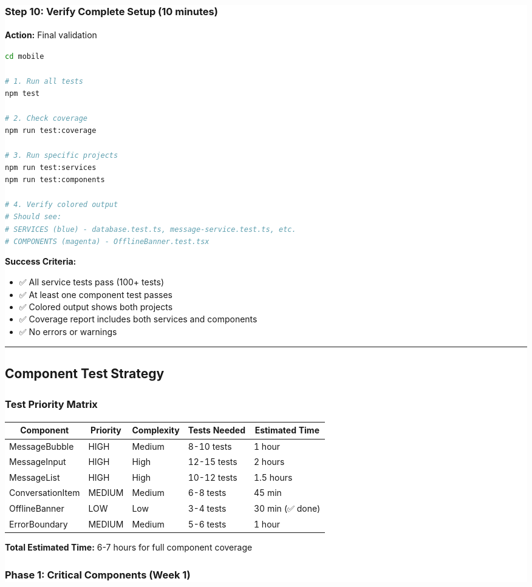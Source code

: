 
### Step 10: Verify Complete Setup (10 minutes)

**Action:** Final validation

```bash
cd mobile

# 1. Run all tests
npm test

# 2. Check coverage
npm run test:coverage

# 3. Run specific projects
npm run test:services
npm run test:components

# 4. Verify colored output
# Should see:
# SERVICES (blue) - database.test.ts, message-service.test.ts, etc.
# COMPONENTS (magenta) - OfflineBanner.test.tsx
```

**Success Criteria:**
- ✅ All service tests pass (100+ tests)
- ✅ At least one component test passes
- ✅ Colored output shows both projects
- ✅ Coverage report includes both services and components
- ✅ No errors or warnings

---

## Component Test Strategy

### Test Priority Matrix

| Component | Priority | Complexity | Tests Needed | Estimated Time |
|-----------|----------|------------|--------------|----------------|
| MessageBubble | HIGH | Medium | 8-10 tests | 1 hour |
| MessageInput | HIGH | High | 12-15 tests | 2 hours |
| MessageList | HIGH | High | 10-12 tests | 1.5 hours |
| ConversationItem | MEDIUM | Medium | 6-8 tests | 45 min |
| OfflineBanner | LOW | Low | 3-4 tests | 30 min (✅ done) |
| ErrorBoundary | MEDIUM | Medium | 5-6 tests | 1 hour |

**Total Estimated Time:** 6-7 hours for full component coverage

### Phase 1: Critical Components (Week 1)
